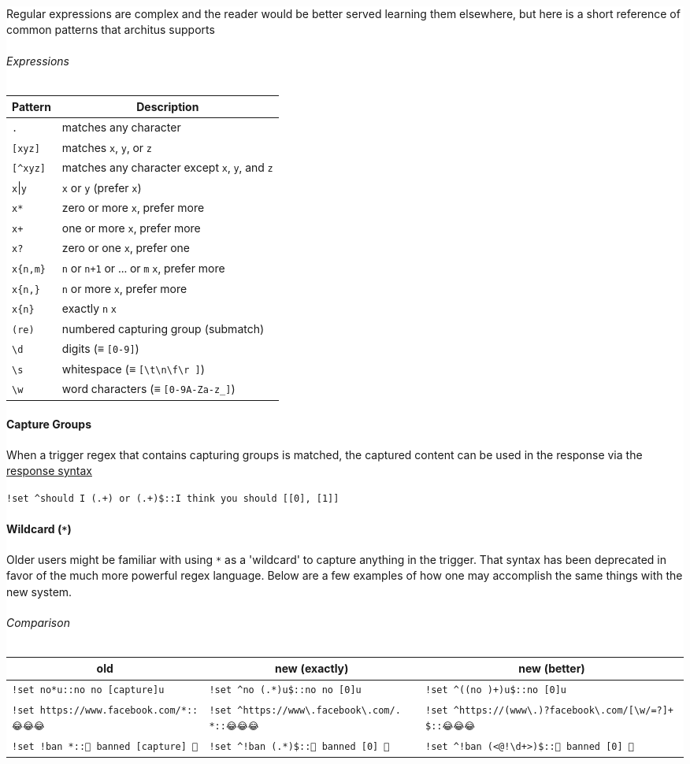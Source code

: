 Regular expressions are complex and the reader would be better served learning them elsewhere, but here is a short reference of common patterns that architus supports

###### Expressions

| Pattern  | Description                                    |
| -------- | ---------------------------------------------- |
| `.`      | matches any character                          |
| `[xyz]`  | matches `x`, `y`, or `z`                       |
| `[^xyz]` | matches any character except `x`, `y`, and `z` |
| `x`\|`y` | `x` or `y` (prefer `x`)                        |
| `x*`     | zero or more `x`, prefer more                  |
| `x+`     | one or more `x`, prefer more                   |
| `x?`     | zero or one `x`, prefer one                    |
| `x{n,m}` | `n` or `n+1` or ... or `m` `x`, prefer more    |
| `x{n,}`  | `n` or more `x`, prefer more                   |
| `x{n}`   | exactly `n` `x`                                |
| `(re)`   | numbered capturing group (submatch)            |
| `\d`     | digits (≡ `[0-9]`)                             |
| `\s`     | whitespace (≡ `[\t\n\f\r ]`)                   |
| `\w`     | word characters (≡ `[0-9A-Za-z_]`)             |

#### Capture Groups

When a trigger regex that contains capturing groups is matched, the captured content can be used in the response via the [response syntax](/features/auto-responses/#0-1-2-)

`!set ^should I (.+) or (.+)$::I think you should [[0], [1]]`

#### Wildcard (`*`)

Older users might be familiar with using `*` as a 'wildcard' to capture anything in the trigger. That syntax has been deprecated in favor of the much more powerful regex language. Below are a few examples of how one may accomplish the same things with the new system.

###### Comparison

| old                                       | new (exactly)                                 | new (better)                                            |
| ----------------------------------------- | --------------------------------------------- | ------------------------------------------------------- |
| `!set no*u::no no [capture]u`             | `!set ^no (.*)u$::no no [0]u`                 | `!set ^((no )+)u$::no [0]u`                             |
| `!set https://www.facebook.com/*::😂😂😂` | `!set ^https://www\.facebook\.com/.*::😂😂😂` | `!set ^https://(www\.)?facebook\.com/[\w/=?]+$::😂😂😂` |
| `!set !ban *::🔨 banned [capture] 🔨`     | `!set ^!ban (.*)$::🔨 banned [0] 🔨`          | `!set ^!ban (<@!\d+>)$::🔨 banned [0] 🔨`               |
